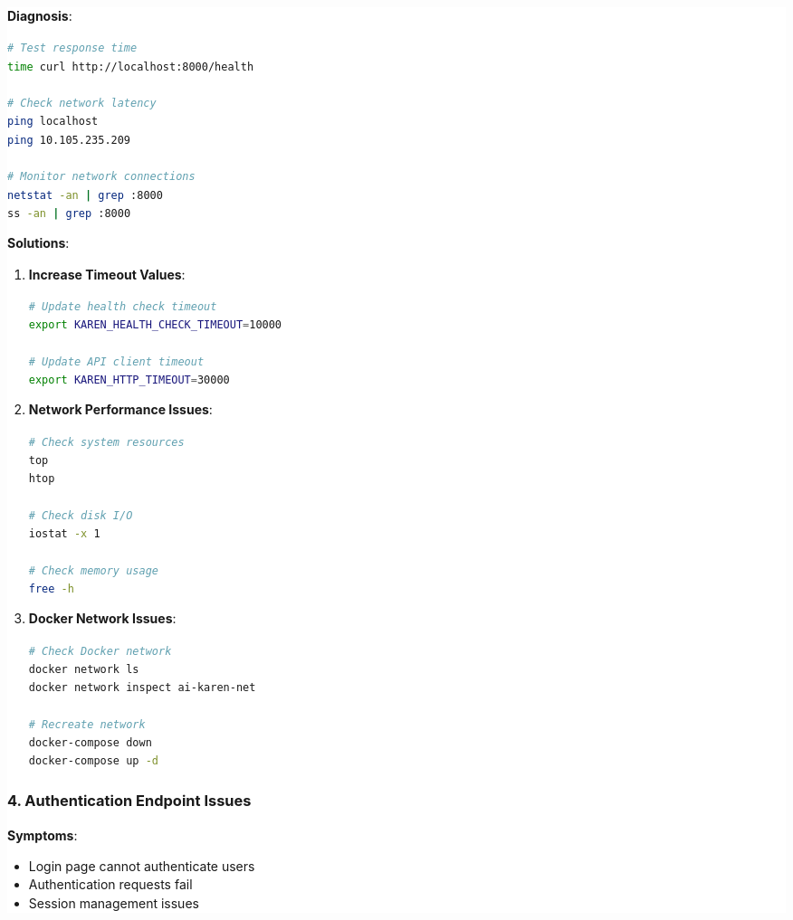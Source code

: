 **Diagnosis**:
```bash
# Test response time
time curl http://localhost:8000/health

# Check network latency
ping localhost
ping 10.105.235.209

# Monitor network connections
netstat -an | grep :8000
ss -an | grep :8000
```

**Solutions**:

1. **Increase Timeout Values**:
   ```bash
   # Update health check timeout
   export KAREN_HEALTH_CHECK_TIMEOUT=10000
   
   # Update API client timeout
   export KAREN_HTTP_TIMEOUT=30000
   ```

2. **Network Performance Issues**:
   ```bash
   # Check system resources
   top
   htop
   
   # Check disk I/O
   iostat -x 1
   
   # Check memory usage
   free -h
   ```

3. **Docker Network Issues**:
   ```bash
   # Check Docker network
   docker network ls
   docker network inspect ai-karen-net
   
   # Recreate network
   docker-compose down
   docker-compose up -d
   ```

### 4. Authentication Endpoint Issues

**Symptoms**:
- Login page cannot authenticate users
- Authentication requests fail
- Session management issues
